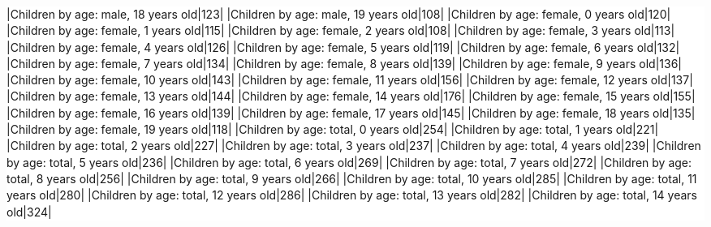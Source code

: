|Children by age: male, 18 years old|123|
|Children by age: male, 19 years old|108|
|Children by age: female, 0 years old|120|
|Children by age: female, 1 years old|115|
|Children by age: female, 2 years old|108|
|Children by age: female, 3 years old|113|
|Children by age: female, 4 years old|126|
|Children by age: female, 5 years old|119|
|Children by age: female, 6 years old|132|
|Children by age: female, 7 years old|134|
|Children by age: female, 8 years old|139|
|Children by age: female, 9 years old|136|
|Children by age: female, 10 years old|143|
|Children by age: female, 11 years old|156|
|Children by age: female, 12 years old|137|
|Children by age: female, 13 years old|144|
|Children by age: female, 14 years old|176|
|Children by age: female, 15 years old|155|
|Children by age: female, 16 years old|139|
|Children by age: female, 17 years old|145|
|Children by age: female, 18 years old|135|
|Children by age: female, 19 years old|118|
|Children by age: total, 0 years old|254|
|Children by age: total, 1 years old|221|
|Children by age: total, 2 years old|227|
|Children by age: total, 3 years old|237|
|Children by age: total, 4 years old|239|
|Children by age: total, 5 years old|236|
|Children by age: total, 6 years old|269|
|Children by age: total, 7 years old|272|
|Children by age: total, 8 years old|256|
|Children by age: total, 9 years old|266|
|Children by age: total, 10 years old|285|
|Children by age: total, 11 years old|280|
|Children by age: total, 12 years old|286|
|Children by age: total, 13 years old|282|
|Children by age: total, 14 years old|324|